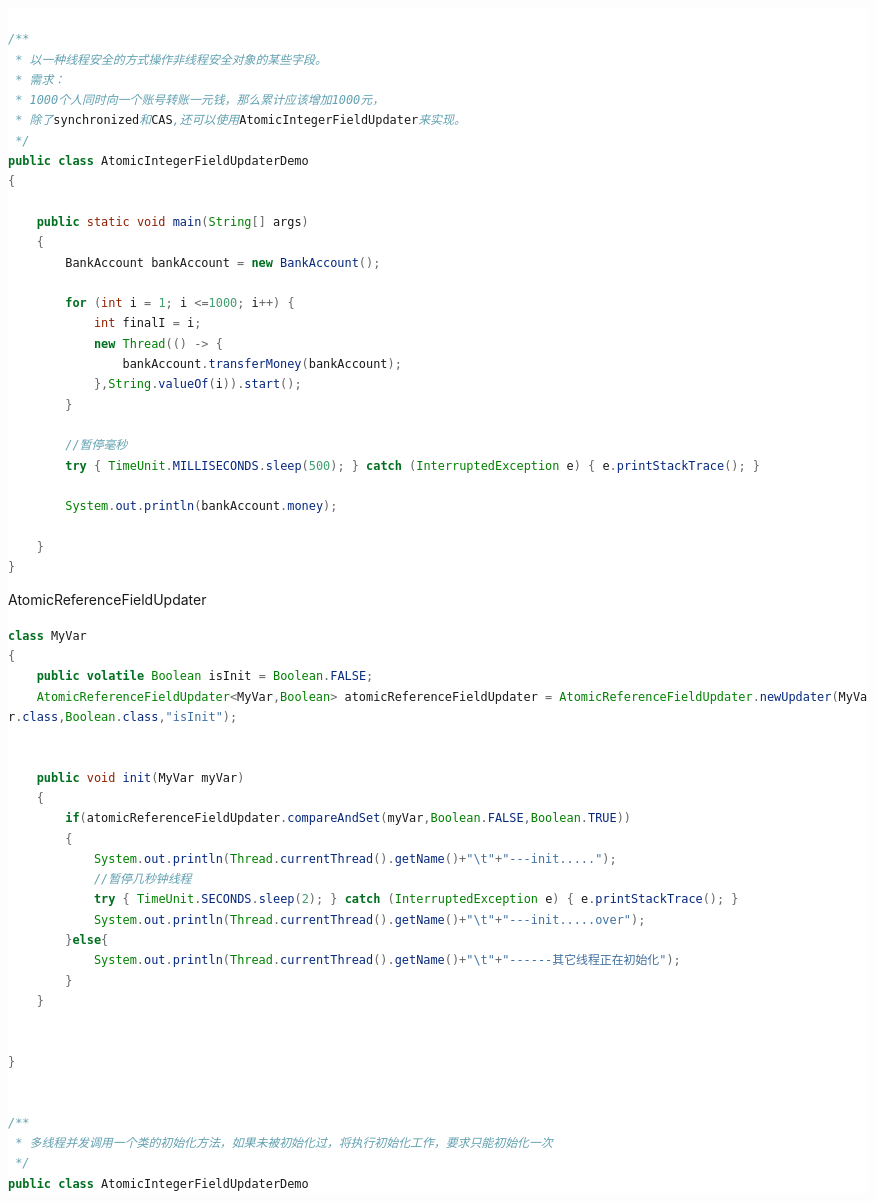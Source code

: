 ```java

/**
 * 以一种线程安全的方式操作非线程安全对象的某些字段。
 * 需求：
 * 1000个人同时向一个账号转账一元钱，那么累计应该增加1000元，
 * 除了synchronized和CAS,还可以使用AtomicIntegerFieldUpdater来实现。
 */
public class AtomicIntegerFieldUpdaterDemo
{

    public static void main(String[] args)
    {
        BankAccount bankAccount = new BankAccount();

        for (int i = 1; i <=1000; i++) {
            int finalI = i;
            new Thread(() -> {
                bankAccount.transferMoney(bankAccount);
            },String.valueOf(i)).start();
        }

        //暂停毫秒
        try { TimeUnit.MILLISECONDS.sleep(500); } catch (InterruptedException e) { e.printStackTrace(); }

        System.out.println(bankAccount.money);

    }
}

```

AtomicReferenceFieldUpdater

```java
class MyVar
{
    public volatile Boolean isInit = Boolean.FALSE;
    AtomicReferenceFieldUpdater<MyVar,Boolean> atomicReferenceFieldUpdater = AtomicReferenceFieldUpdater.newUpdater(MyVar.class,Boolean.class,"isInit");


    public void init(MyVar myVar)
    {
        if(atomicReferenceFieldUpdater.compareAndSet(myVar,Boolean.FALSE,Boolean.TRUE))
        {
            System.out.println(Thread.currentThread().getName()+"\t"+"---init.....");
            //暂停几秒钟线程
            try { TimeUnit.SECONDS.sleep(2); } catch (InterruptedException e) { e.printStackTrace(); }
            System.out.println(Thread.currentThread().getName()+"\t"+"---init.....over");
        }else{
            System.out.println(Thread.currentThread().getName()+"\t"+"------其它线程正在初始化");
        }
    }


}


/**
 * 多线程并发调用一个类的初始化方法，如果未被初始化过，将执行初始化工作，要求只能初始化一次
 */
public class AtomicIntegerFieldUpdaterDemo
```